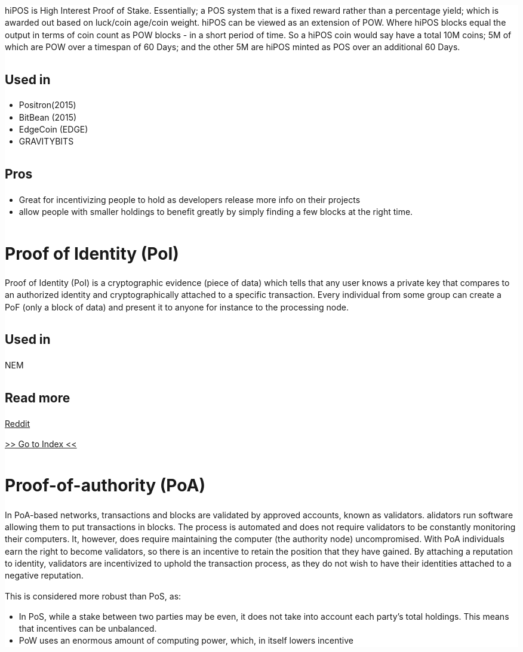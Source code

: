 hiPOS is High Interest Proof of Stake. Essentially; a POS system that is a fixed reward rather than a percentage yield; which is awarded out based on luck/coin age/coin weight. hiPOS can be viewed as an extension of POW. Where hiPOS blocks equal the output in terms of coin count as POW blocks - in a short period of time. So a hiPOS coin would say have a total 10M coins; 5M of which are POW over a timespan of 60 Days; and the other 5M are hiPOS minted as POS over an additional 60 Days.

## Used in
* Positron(2015)
* BitBean (2015)
* EdgeCoin (EDGE)
* GRAVITYBITS

## Pros
* Great for incentivizing people to hold as developers release more info on their projects
* allow people with smaller holdings to benefit greatly by simply finding a few blocks at the right time.

# Proof of Identity (PoI)
Proof of Identity (PoI) is a cryptographic evidence (piece of data) which tells that any user knows a private key that compares to an authorized identity and cryptographically attached to a specific transaction. Every individual from some group can create a PoF (only a block of data) and present it to anyone for instance to the processing node.

## Used in
NEM

## Read more
[Reddit](https://www.reddit.com/r/CryptoUBI/comments/2v2gi6/proof_of_identityproof_of_person_the_elephant_in)

[>> Go to Index <<](#index)

# Proof-of-authority (PoA)
In PoA-based networks, transactions and blocks are validated by approved accounts, known as validators. alidators run software allowing them to put transactions in blocks. The process is automated and does not require validators to be constantly monitoring their computers. It, however, does require maintaining the computer (the authority node) uncompromised.
With PoA individuals earn the right to become validators, so there is an incentive to retain the position that they have gained. By attaching a reputation to identity, validators are incentivized to uphold the transaction process, as they do not wish to have their identities attached to a negative reputation. 

This is considered more robust than PoS, as:
* In PoS, while a stake between two parties may be even, it does not take into account each party’s total holdings. This means that incentives can be unbalanced.
* PoW uses an enormous amount of computing power, which, in itself lowers incentive
